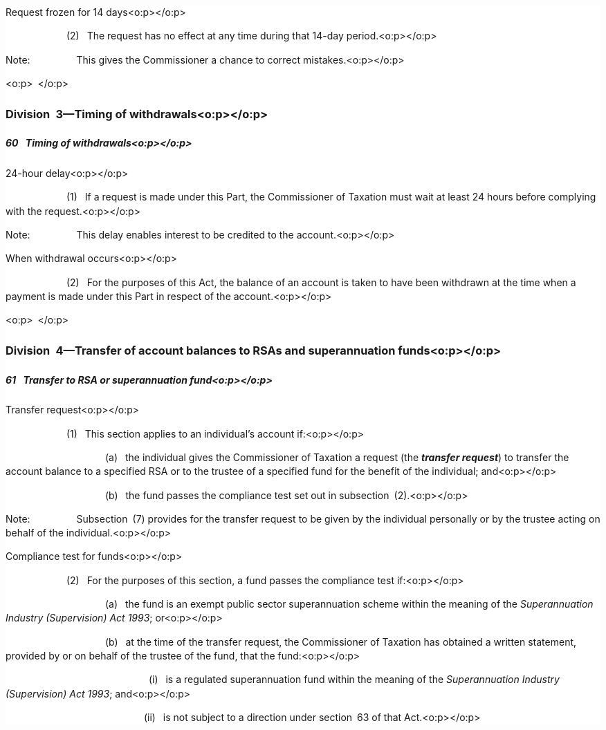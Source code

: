 Request frozen for 14 days<o:p></o:p>

             (2)  The request has no effect at any time during that 14-day period.<o:p></o:p>

Note:          This gives the Commissioner a chance to correct mistakes.<o:p></o:p>

<o:p> </o:p>

### Division 3—Timing of withdrawals<o:p></o:p>

##### <a id="60"></a>60  Timing of withdrawals<o:p></o:p>

24-hour delay<o:p></o:p>

             (1)  If a request is made under this Part, the Commissioner of Taxation must wait at least 24 hours before complying with the request.<o:p></o:p>

Note:          This delay enables interest to be credited to the account.<o:p></o:p>

When withdrawal occurs<o:p></o:p>

             (2)  For the purposes of this Act, the balance of an account is taken to have been withdrawn at the time when a payment is made under this Part in respect of the account.<o:p></o:p>

<o:p> </o:p>

### Division 4—Transfer of account balances to RSAs and superannuation funds<o:p></o:p>

##### <a id="61"></a>61  Transfer to RSA or superannuation fund<o:p></o:p>

Transfer request<o:p></o:p>

             (1)  This section applies to an individual’s account if:<o:p></o:p>

                     (a)  the individual gives the Commissioner of Taxation a request (the **_transfer request_**) to transfer the account balance to a specified RSA or to the trustee of a specified fund for the benefit of the individual; and<o:p></o:p>

                     (b)  the fund passes the compliance test set out in subsection (2).<o:p></o:p>

Note:          Subsection (7) provides for the transfer request to be given by the individual personally or by the trustee acting on behalf of the individual.<o:p></o:p>

Compliance test for funds<o:p></o:p>

             (2)  For the purposes of this section, a fund passes the compliance test if:<o:p></o:p>

                     (a)  the fund is an exempt public sector superannuation scheme within the meaning of the _Superannuation Industry (Supervision) Act 1993_; or<o:p></o:p>

                     (b)  at the time of the transfer request, the Commissioner of Taxation has obtained a written statement, provided by or on behalf of the trustee of the fund, that the fund:<o:p></o:p>

                              (i)  is a regulated superannuation fund within the meaning of the _Superannuation Industry (Supervision) Act 1993_; and<o:p></o:p>

                             (ii)  is not subject to a direction under section 63 of that Act.<o:p></o:p>

